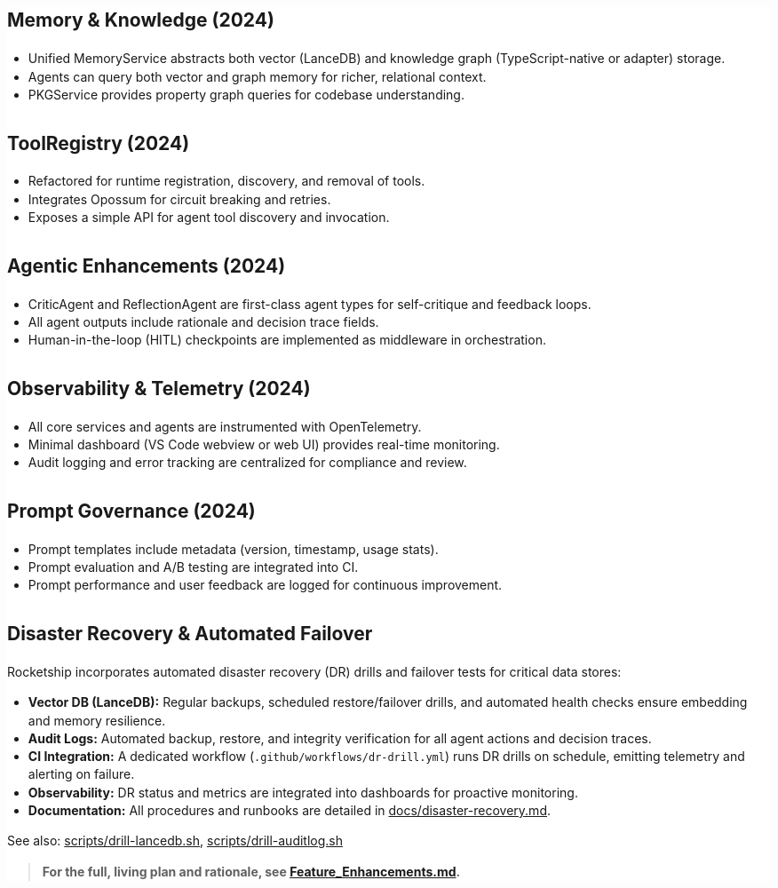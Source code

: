 ## Memory & Knowledge (2024)

- Unified MemoryService abstracts both vector (LanceDB) and knowledge graph (TypeScript-native or adapter) storage.
- Agents can query both vector and graph memory for richer, relational context.
- PKGService provides property graph queries for codebase understanding.

## ToolRegistry (2024)

- Refactored for runtime registration, discovery, and removal of tools.
- Integrates Opossum for circuit breaking and retries.
- Exposes a simple API for agent tool discovery and invocation.

## Agentic Enhancements (2024)

- CriticAgent and ReflectionAgent are first-class agent types for self-critique and feedback loops.
- All agent outputs include rationale and decision trace fields.
- Human-in-the-loop (HITL) checkpoints are implemented as middleware in orchestration.

## Observability & Telemetry (2024)

- All core services and agents are instrumented with OpenTelemetry.
- Minimal dashboard (VS Code webview or web UI) provides real-time monitoring.
- Audit logging and error tracking are centralized for compliance and review.

## Prompt Governance (2024)

- Prompt templates include metadata (version, timestamp, usage stats).
- Prompt evaluation and A/B testing are integrated into CI.
- Prompt performance and user feedback are logged for continuous improvement.

## Disaster Recovery & Automated Failover

Rocketship incorporates automated disaster recovery (DR) drills and failover tests for critical data stores:

- **Vector DB (LanceDB):** Regular backups, scheduled restore/failover drills, and automated health checks ensure embedding and memory resilience.
- **Audit Logs:** Automated backup, restore, and integrity verification for all agent actions and decision traces.
- **CI Integration:** A dedicated workflow (`.github/workflows/dr-drill.yml`) runs DR drills on schedule, emitting telemetry and alerting on failure.
- **Observability:** DR status and metrics are integrated into dashboards for proactive monitoring.
- **Documentation:** All procedures and runbooks are detailed in [docs/disaster-recovery.md](disaster-recovery.md).

See also: [scripts/drill-lancedb.sh](../scripts/drill-lancedb.sh), [scripts/drill-auditlog.sh](../scripts/drill-auditlog.sh)

> **For the full, living plan and rationale, see [Feature_Enhancements.md](../Feature_Enhancements.md).**
